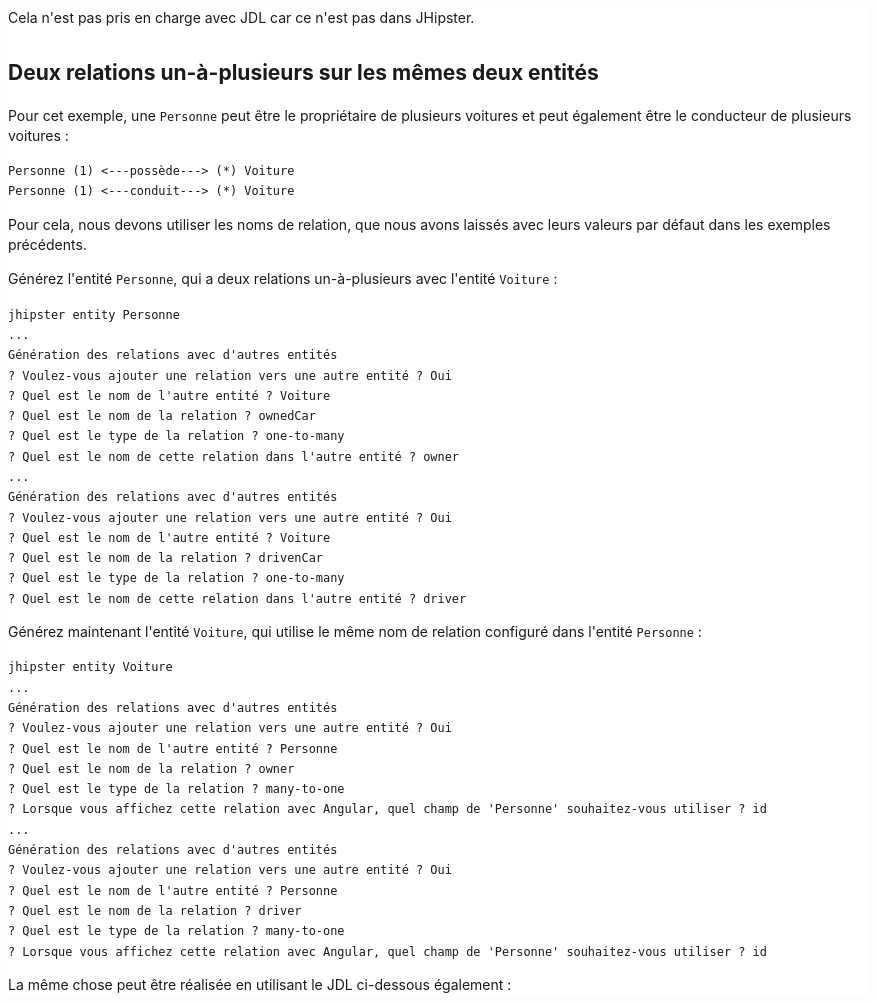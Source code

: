Cela n'est pas pris en charge avec JDL car ce n'est pas dans JHipster.

## Deux relations un-à-plusieurs sur les mêmes deux entités

Pour cet exemple, une `Personne` peut être le propriétaire de plusieurs voitures et peut également être le conducteur de plusieurs voitures :

    Personne (1) <---possède---> (*) Voiture
    Personne (1) <---conduit---> (*) Voiture



Pour cela, nous devons utiliser les noms de relation, que nous avons laissés avec leurs valeurs par défaut dans les exemples précédents.

Générez l'entité `Personne`, qui a deux relations un-à-plusieurs avec l'entité `Voiture` :

    jhipster entity Personne
    ...
    Génération des relations avec d'autres entités
    ? Voulez-vous ajouter une relation vers une autre entité ? Oui
    ? Quel est le nom de l'autre entité ? Voiture
    ? Quel est le nom de la relation ? ownedCar
    ? Quel est le type de la relation ? one-to-many
    ? Quel est le nom de cette relation dans l'autre entité ? owner
    ...
    Génération des relations avec d'autres entités
    ? Voulez-vous ajouter une relation vers une autre entité ? Oui
    ? Quel est le nom de l'autre entité ? Voiture
    ? Quel est le nom de la relation ? drivenCar
    ? Quel est le type de la relation ? one-to-many
    ? Quel est le nom de cette relation dans l'autre entité ? driver

Générez maintenant l'entité `Voiture`, qui utilise le même nom de relation configuré dans l'entité `Personne` :

    jhipster entity Voiture
    ...
    Génération des relations avec d'autres entités
    ? Voulez-vous ajouter une relation vers une autre entité ? Oui
    ? Quel est le nom de l'autre entité ? Personne
    ? Quel est le nom de la relation ? owner
    ? Quel est le type de la relation ? many-to-one
    ? Lorsque vous affichez cette relation avec Angular, quel champ de 'Personne' souhaitez-vous utiliser ? id
    ...
    Génération des relations avec d'autres entités
    ? Voulez-vous ajouter une relation vers une autre entité ? Oui
    ? Quel est le nom de l'autre entité ? Personne
    ? Quel est le nom de la relation ? driver
    ? Quel est le type de la relation ? many-to-one
    ? Lorsque vous affichez cette relation avec Angular, quel champ de 'Personne' souhaitez-vous utiliser ? id

La même chose peut être réalisée en utilisant le JDL ci-dessous également :
